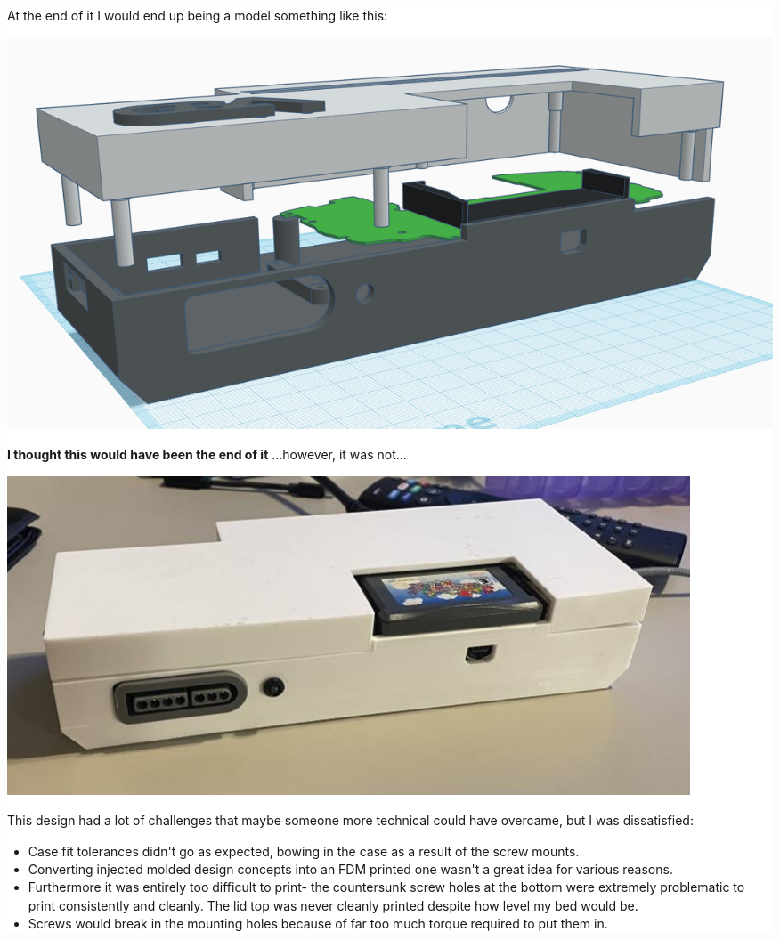 At the end of it I would end up being a model something like this:

![Early Design 5](images/introduction/early-design-5.png)

**I thought this would have been the end of it** ...however, it was not...

![Early Design 6](images/introduction/early-design-6.png)

This design had a lot of challenges that maybe someone more technical could have overcame, but I was dissatisfied:

 - Case fit tolerances didn't go as expected, bowing in the case as a result of the screw mounts.
 - Converting injected molded design concepts into an FDM printed one wasn't a great idea for various reasons.
 - Furthermore it was entirely too difficult to print- the countersunk screw holes at the bottom were extremely problematic to print consistently and cleanly. The lid top was never cleanly printed despite how level my bed would be.
 - Screws would break in the mounting holes because of far too much torque required to put them in.
